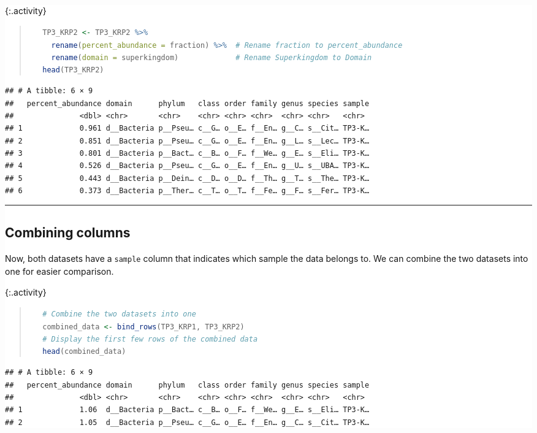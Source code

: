 {:.activity}
>```r
>    TP3_KRP2 <- TP3_KRP2 %>%
>      rename(percent_abundance = fraction) %>%  # Rename fraction to percent_abundance
>      rename(domain = superkingdom)             # Rename Superkingdom to Domain
>    head(TP3_KRP2)
>```

    ## # A tibble: 6 × 9
    ##   percent_abundance domain      phylum   class order family genus species sample
    ##               <dbl> <chr>       <chr>    <chr> <chr> <chr>  <chr> <chr>   <chr> 
    ## 1             0.961 d__Bacteria p__Pseu… c__G… o__E… f__En… g__C… s__Cit… TP3-K…
    ## 2             0.851 d__Bacteria p__Pseu… c__G… o__E… f__En… g__L… s__Lec… TP3-K…
    ## 3             0.801 d__Bacteria p__Bact… c__B… o__F… f__We… g__E… s__Eli… TP3-K…
    ## 4             0.526 d__Bacteria p__Pseu… c__G… o__E… f__En… g__U… s__UBA… TP3-K…
    ## 5             0.443 d__Bacteria p__Dein… c__D… o__D… f__Th… g__T… s__The… TP3-K…
    ## 6             0.373 d__Bacteria p__Ther… c__T… o__T… f__Fe… g__F… s__Fer… TP3-K…

------------------------------------------------------------------------

## Combining columns

Now, both datasets have a `sample` column that indicates which sample the data belongs to. We can combine the two datasets into one for easier comparison.

{:.activity}
>```r
>    # Combine the two datasets into one
>    combined_data <- bind_rows(TP3_KRP1, TP3_KRP2)
>    # Display the first few rows of the combined data
>    head(combined_data)
>```

    ## # A tibble: 6 × 9
    ##   percent_abundance domain      phylum   class order family genus species sample
    ##               <dbl> <chr>       <chr>    <chr> <chr> <chr>  <chr> <chr>   <chr> 
    ## 1             1.06  d__Bacteria p__Bact… c__B… o__F… f__We… g__E… s__Eli… TP3-K…
    ## 2             1.05  d__Bacteria p__Pseu… c__G… o__E… f__En… g__C… s__Cit… TP3-K…